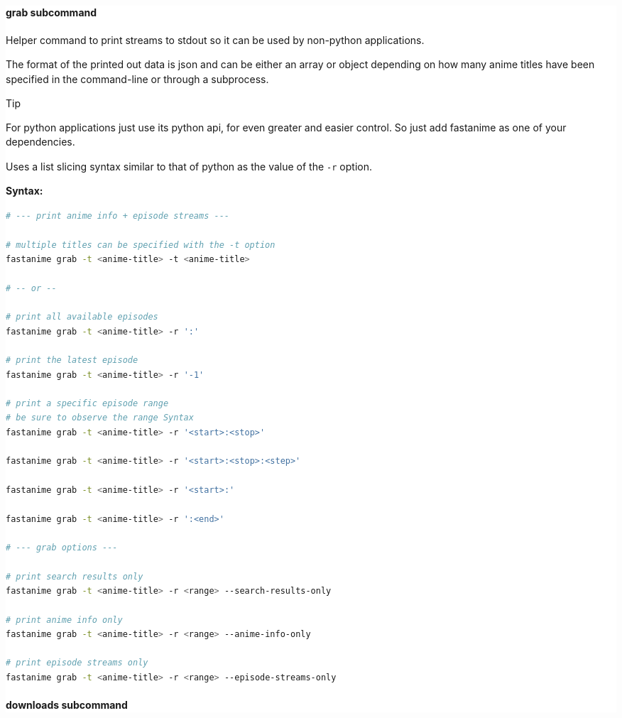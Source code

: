 #### grab subcommand

Helper command to print streams to stdout so it can be used by non-python applications.

The format of the printed out data is json and can be either an array or object depending on how many anime titles have been specified in the command-line or through a subprocess.

> [!TIP]
> For python applications just use its python api, for even greater and easier control.
> So just add fastanime as one of your dependencies.

Uses a list slicing syntax similar to that of python as the value of the `-r` option.

**Syntax:**

```bash
# --- print anime info + episode streams ---

# multiple titles can be specified with the -t option
fastanime grab -t <anime-title> -t <anime-title>

# -- or --

# print all available episodes
fastanime grab -t <anime-title> -r ':'

# print the latest episode
fastanime grab -t <anime-title> -r '-1'

# print a specific episode range
# be sure to observe the range Syntax
fastanime grab -t <anime-title> -r '<start>:<stop>'

fastanime grab -t <anime-title> -r '<start>:<stop>:<step>'

fastanime grab -t <anime-title> -r '<start>:'

fastanime grab -t <anime-title> -r ':<end>'

# --- grab options ---

# print search results only
fastanime grab -t <anime-title> -r <range> --search-results-only

# print anime info only
fastanime grab -t <anime-title> -r <range> --anime-info-only

# print episode streams only
fastanime grab -t <anime-title> -r <range> --episode-streams-only

```

#### downloads subcommand
